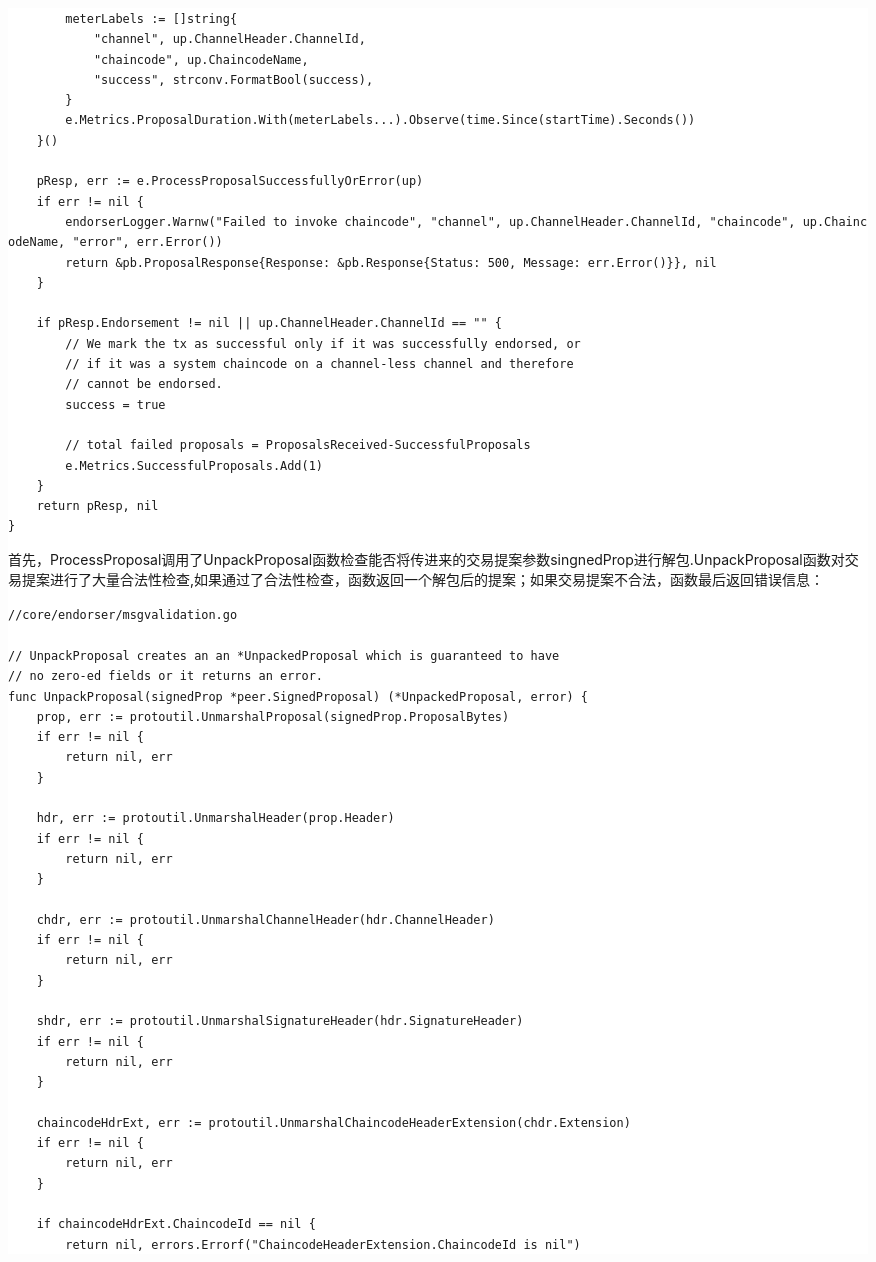 ~~~
		meterLabels := []string{
			"channel", up.ChannelHeader.ChannelId,
			"chaincode", up.ChaincodeName,
			"success", strconv.FormatBool(success),
		}
		e.Metrics.ProposalDuration.With(meterLabels...).Observe(time.Since(startTime).Seconds())
	}()

	pResp, err := e.ProcessProposalSuccessfullyOrError(up)
	if err != nil {
		endorserLogger.Warnw("Failed to invoke chaincode", "channel", up.ChannelHeader.ChannelId, "chaincode", up.ChaincodeName, "error", err.Error())
		return &pb.ProposalResponse{Response: &pb.Response{Status: 500, Message: err.Error()}}, nil
	}

	if pResp.Endorsement != nil || up.ChannelHeader.ChannelId == "" {
		// We mark the tx as successful only if it was successfully endorsed, or
		// if it was a system chaincode on a channel-less channel and therefore
		// cannot be endorsed.
		success = true

		// total failed proposals = ProposalsReceived-SuccessfulProposals
		e.Metrics.SuccessfulProposals.Add(1)
	}
	return pResp, nil
}
~~~

首先，ProcessProposal调用了UnpackProposal函数检查能否将传进来的交易提案参数singnedProp进行解包.UnpackProposal函数对交易提案进行了大量合法性检查,如果通过了合法性检查，函数返回一个解包后的提案；如果交易提案不合法，函数最后返回错误信息：

~~~
//core/endorser/msgvalidation.go

// UnpackProposal creates an an *UnpackedProposal which is guaranteed to have
// no zero-ed fields or it returns an error.
func UnpackProposal(signedProp *peer.SignedProposal) (*UnpackedProposal, error) {
	prop, err := protoutil.UnmarshalProposal(signedProp.ProposalBytes)
	if err != nil {
		return nil, err
	}

	hdr, err := protoutil.UnmarshalHeader(prop.Header)
	if err != nil {
		return nil, err
	}

	chdr, err := protoutil.UnmarshalChannelHeader(hdr.ChannelHeader)
	if err != nil {
		return nil, err
	}

	shdr, err := protoutil.UnmarshalSignatureHeader(hdr.SignatureHeader)
	if err != nil {
		return nil, err
	}

	chaincodeHdrExt, err := protoutil.UnmarshalChaincodeHeaderExtension(chdr.Extension)
	if err != nil {
		return nil, err
	}

	if chaincodeHdrExt.ChaincodeId == nil {
		return nil, errors.Errorf("ChaincodeHeaderExtension.ChaincodeId is nil")
~~~